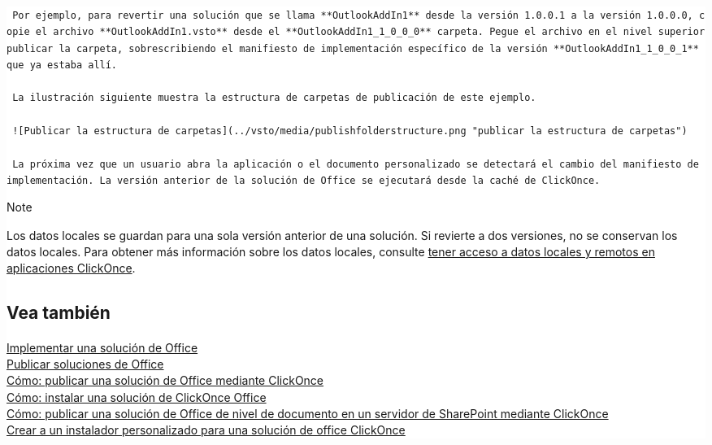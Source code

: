      Por ejemplo, para revertir una solución que se llama **OutlookAddIn1** desde la versión 1.0.0.1 a la versión 1.0.0.0, copie el archivo **OutlookAddIn1.vsto** desde el **OutlookAddIn1_1_0_0_0** carpeta. Pegue el archivo en el nivel superior publicar la carpeta, sobrescribiendo el manifiesto de implementación específico de la versión **OutlookAddIn1_1_0_0_1** que ya estaba allí.  

     La ilustración siguiente muestra la estructura de carpetas de publicación de este ejemplo.  

     ![Publicar la estructura de carpetas](../vsto/media/publishfolderstructure.png "publicar la estructura de carpetas")  

     La próxima vez que un usuario abra la aplicación o el documento personalizado se detectará el cambio del manifiesto de implementación. La versión anterior de la solución de Office se ejecutará desde la caché de ClickOnce.  

> [!NOTE]  
>  Los datos locales se guardan para una sola versión anterior de una solución. Si revierte a dos versiones, no se conservan los datos locales. Para obtener más información sobre los datos locales, consulte [tener acceso a datos locales y remotos en aplicaciones ClickOnce](/visualstudio/deployment/accessing-local-and-remote-data-in-clickonce-applications).  

## <a name="see-also"></a>Vea también  
 [Implementar una solución de Office](../vsto/deploying-an-office-solution.md)   
 [Publicar soluciones de Office](../vsto/deploying-an-office-solution-by-using-clickonce.md)   
 [Cómo: publicar una solución de Office mediante ClickOnce](https://msdn.microsoft.com/2b6c247e-bc04-4ce4-bb64-c4e79bb3d5b8)   
 [Cómo: instalar una solución de ClickOnce Office](https://msdn.microsoft.com/14702f48-9161-4190-994c-78211fe18065)   
 [Cómo: publicar una solución de Office de nivel de documento en un servidor de SharePoint mediante ClickOnce](https://msdn.microsoft.com/2408e809-fb78-42a1-9152-00afa1522e58)   
 [Crear a un instalador personalizado para una solución de office ClickOnce](https://msdn.microsoft.com/3e5887ed-155f-485d-b8f6-3c02c074085e)  


